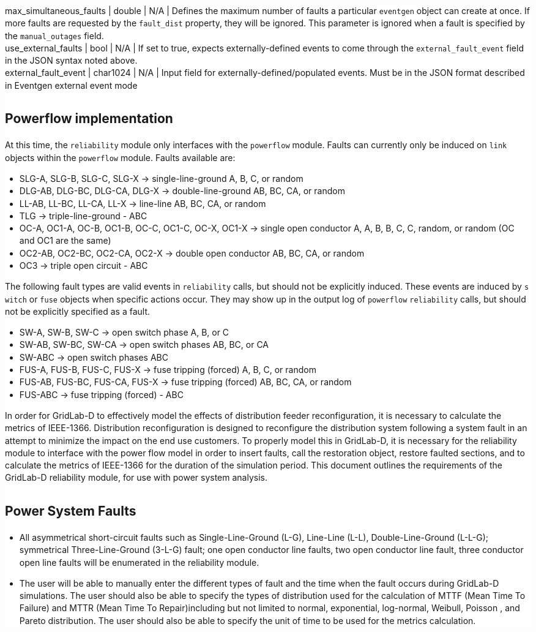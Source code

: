 max_simultaneous_faults  | double  | N/A  | Defines the maximum number of faults a particular `eventgen` object can create at once. If more faults are requested by the `fault_dist` property, they will be ignored. This parameter is ignored when a fault is specified by the `manual_outages` field.   
use_external_faults  | bool  | N/A  | If set to true, expects externally-defined events to come through the `external_fault_event` field in the JSON syntax noted above.   
external_fault_event  | char1024  | N/A  | Input field for externally-defined/populated events. Must be in the JSON format described in Eventgen external event mode  
  
## Powerflow implementation

At this time, the `reliability` module only interfaces with the `powerflow` module. Faults can currently only be induced on `link` objects within the `powerflow` module. Faults available are: 

  * SLG-A, SLG-B, SLG-C, SLG-X -> single-line-ground A, B, C, or random
  * DLG-AB, DLG-BC, DLG-CA, DLG-X -> double-line-ground AB, BC, CA, or random
  * LL-AB, LL-BC, LL-CA, LL-X -> line-line AB, BC, CA, or random
  * TLG -> triple-line-ground - ABC
  * OC-A, OC1-A, OC-B, OC1-B, OC-C, OC1-C, OC-X, OC1-X -> single open conductor A, A, B, B, C, C, random, or random (OC and OC1 are the same)
  * OC2-AB, OC2-BC, OC2-CA, OC2-X -> double open conductor AB, BC, CA, or random
  * OC3 -> triple open circuit - ABC

The following fault types are valid events in `reliability` calls, but should not be explicitly induced. These events are induced by `switch` or `fuse` objects when specific actions occur. They may show up in the output log of `powerflow` `reliability` calls, but should not be explicitly specified as a fault. 

  * SW-A, SW-B, SW-C -> open switch phase A, B, or C
  * SW-AB, SW-BC, SW-CA -> open switch phases AB, BC, or CA
  * SW-ABC -> open switch phases ABC
  * FUS-A, FUS-B, FUS-C, FUS-X -> fuse tripping (forced) A, B, C, or random
  * FUS-AB, FUS-BC, FUS-CA, FUS-X -> fuse tripping (forced) AB, BC, CA, or random
  * FUS-ABC -> fuse tripping (forced) - ABC

In order for GridLab-D to effectively model the effects of distribution feeder reconfiguration, it is necessary to calculate the metrics of IEEE-1366. Distribution reconfiguration is designed to reconfigure the distribution system following a system fault in an attempt to minimize the impact on the end use customers. To properly model this in GridLab-D, it is necessary for the reliability module to interface with the power flow model in order to insert faults, call the restoration object, restore faulted sections, and to calculate the metrics of IEEE-1366 for the duration of the simulation period. This document outlines the requirements of the GridLab-D reliability module, for use with power system analysis. 

## **Power System Faults**

  * All asymmetrical short-circuit faults such as Single-Line-Ground (L-G), Line-Line (L-L), Double-Line-Ground (L-L-G); symmetrical Three-Line-Ground (3-L-G) fault; one open conductor line faults, two open conductor line fault, three conductor open line faults will be enumerated in the reliability module.


  * The user will be able to manually enter the different types of fault and the time when the fault occurs during GridLab-D simulations. The user should also be able to specify the types of distribution used for the calculation of MTTF (Mean Time To Failure) and MTTR (Mean Time To Repair)including but not limited to normal, exponential, log-normal, Weibull, Poisson , and Pareto distribution. The user should also be able to specify the unit of time to be used for the metrics calculation.
